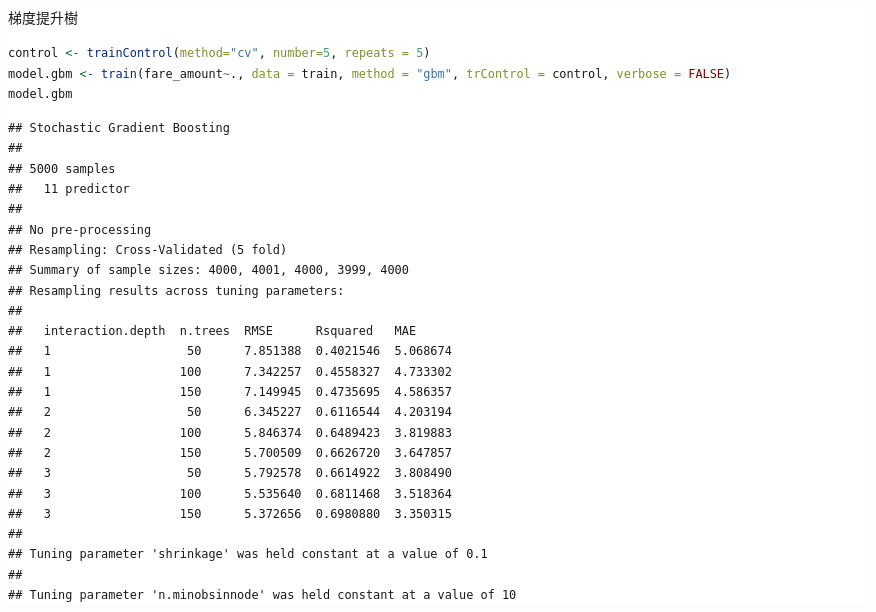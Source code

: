 梯度提升樹

``` r
control <- trainControl(method="cv", number=5, repeats = 5)
model.gbm <- train(fare_amount~., data = train, method = "gbm", trControl = control, verbose = FALSE)
model.gbm
```

    ## Stochastic Gradient Boosting 
    ## 
    ## 5000 samples
    ##   11 predictor
    ## 
    ## No pre-processing
    ## Resampling: Cross-Validated (5 fold) 
    ## Summary of sample sizes: 4000, 4001, 4000, 3999, 4000 
    ## Resampling results across tuning parameters:
    ## 
    ##   interaction.depth  n.trees  RMSE      Rsquared   MAE     
    ##   1                   50      7.851388  0.4021546  5.068674
    ##   1                  100      7.342257  0.4558327  4.733302
    ##   1                  150      7.149945  0.4735695  4.586357
    ##   2                   50      6.345227  0.6116544  4.203194
    ##   2                  100      5.846374  0.6489423  3.819883
    ##   2                  150      5.700509  0.6626720  3.647857
    ##   3                   50      5.792578  0.6614922  3.808490
    ##   3                  100      5.535640  0.6811468  3.518364
    ##   3                  150      5.372656  0.6980880  3.350315
    ## 
    ## Tuning parameter 'shrinkage' was held constant at a value of 0.1
    ## 
    ## Tuning parameter 'n.minobsinnode' was held constant at a value of 10